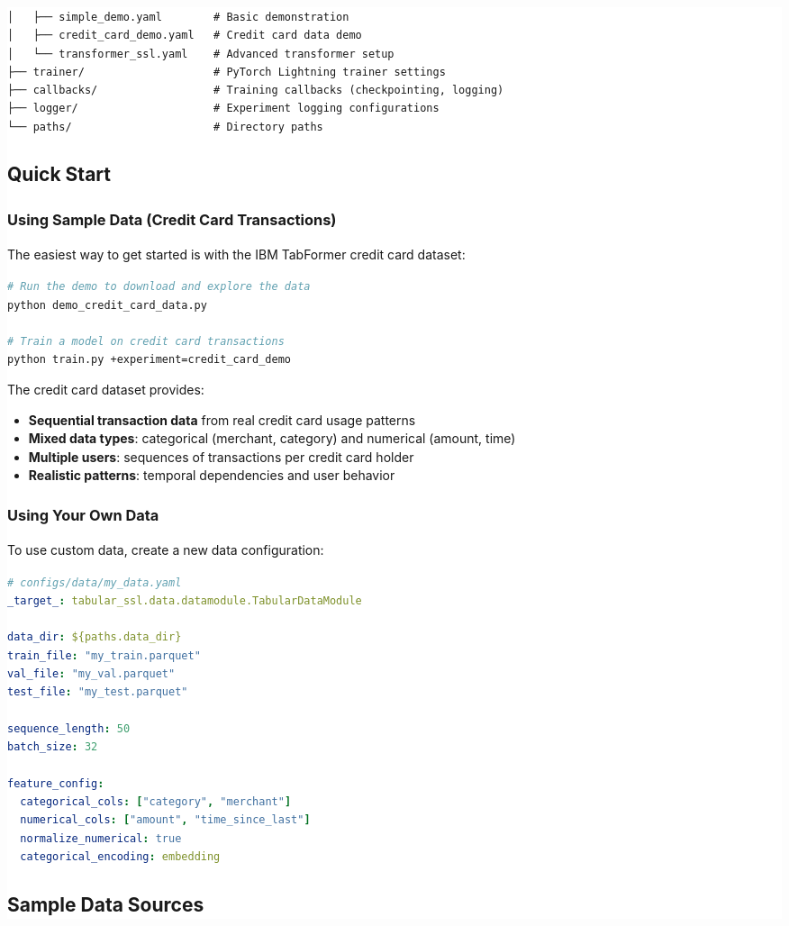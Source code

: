 ```
│   ├── simple_demo.yaml        # Basic demonstration
│   ├── credit_card_demo.yaml   # Credit card data demo
│   └── transformer_ssl.yaml    # Advanced transformer setup
├── trainer/                    # PyTorch Lightning trainer settings
├── callbacks/                  # Training callbacks (checkpointing, logging)
├── logger/                     # Experiment logging configurations
└── paths/                      # Directory paths
```

## Quick Start

### Using Sample Data (Credit Card Transactions)

The easiest way to get started is with the IBM TabFormer credit card dataset:

```bash
# Run the demo to download and explore the data
python demo_credit_card_data.py

# Train a model on credit card transactions
python train.py +experiment=credit_card_demo
```

The credit card dataset provides:
- **Sequential transaction data** from real credit card usage patterns
- **Mixed data types**: categorical (merchant, category) and numerical (amount, time)
- **Multiple users**: sequences of transactions per credit card holder
- **Realistic patterns**: temporal dependencies and user behavior

### Using Your Own Data

To use custom data, create a new data configuration:

```yaml
# configs/data/my_data.yaml
_target_: tabular_ssl.data.datamodule.TabularDataModule

data_dir: ${paths.data_dir}
train_file: "my_train.parquet"
val_file: "my_val.parquet" 
test_file: "my_test.parquet"

sequence_length: 50
batch_size: 32

feature_config:
  categorical_cols: ["category", "merchant"]
  numerical_cols: ["amount", "time_since_last"]
  normalize_numerical: true
  categorical_encoding: embedding
```

## Sample Data Sources
